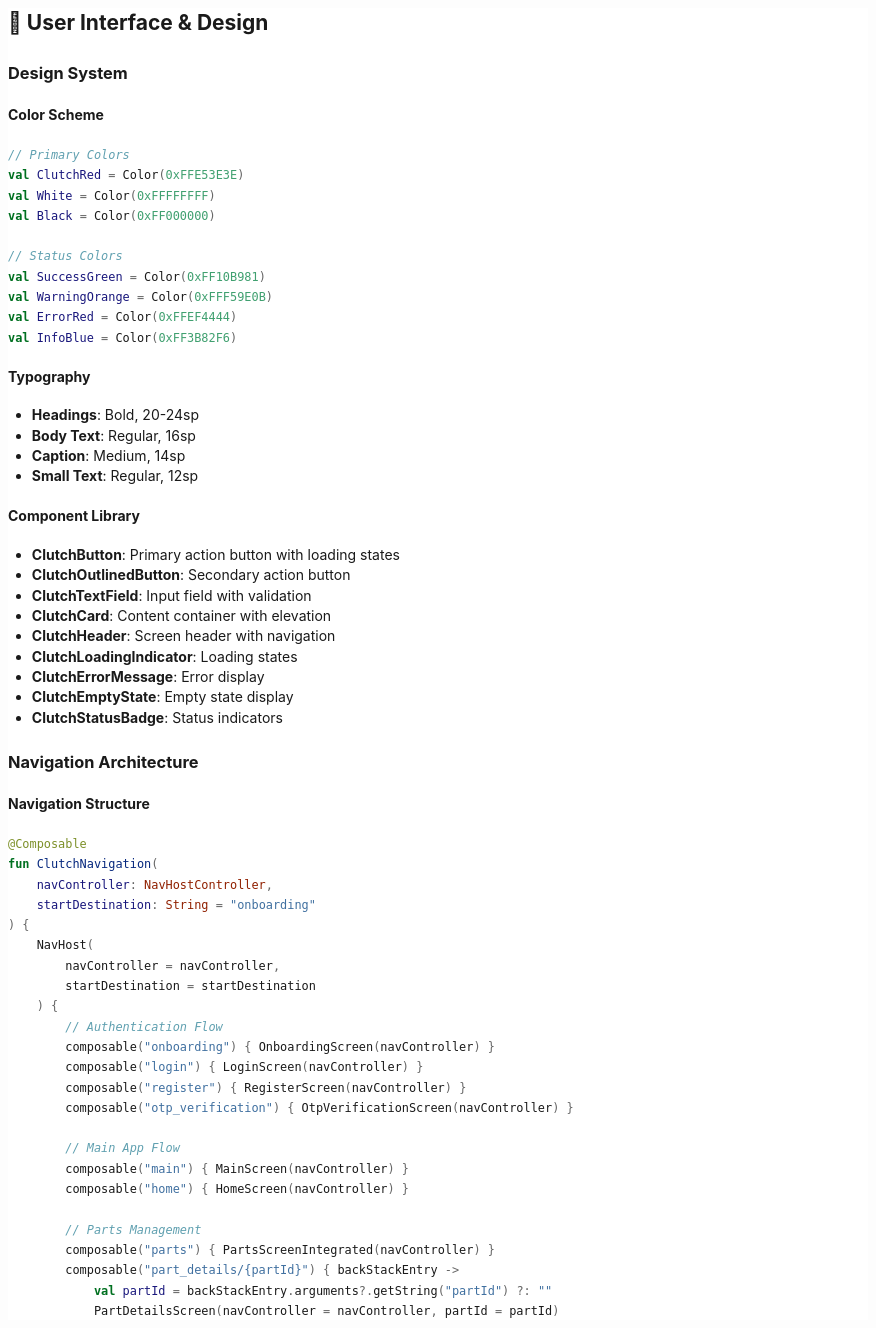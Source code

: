 ## 🎨 User Interface & Design

### **Design System**

#### **Color Scheme**
```kotlin
// Primary Colors
val ClutchRed = Color(0xFFE53E3E)
val White = Color(0xFFFFFFFF)
val Black = Color(0xFF000000)

// Status Colors
val SuccessGreen = Color(0xFF10B981)
val WarningOrange = Color(0xFFF59E0B)
val ErrorRed = Color(0xFFEF4444)
val InfoBlue = Color(0xFF3B82F6)
```

#### **Typography**
- **Headings**: Bold, 20-24sp
- **Body Text**: Regular, 16sp
- **Caption**: Medium, 14sp
- **Small Text**: Regular, 12sp

#### **Component Library**
- **ClutchButton**: Primary action button with loading states
- **ClutchOutlinedButton**: Secondary action button
- **ClutchTextField**: Input field with validation
- **ClutchCard**: Content container with elevation
- **ClutchHeader**: Screen header with navigation
- **ClutchLoadingIndicator**: Loading states
- **ClutchErrorMessage**: Error display
- **ClutchEmptyState**: Empty state display
- **ClutchStatusBadge**: Status indicators

### **Navigation Architecture**

#### **Navigation Structure**
```kotlin
@Composable
fun ClutchNavigation(
    navController: NavHostController,
    startDestination: String = "onboarding"
) {
    NavHost(
        navController = navController,
        startDestination = startDestination
    ) {
        // Authentication Flow
        composable("onboarding") { OnboardingScreen(navController) }
        composable("login") { LoginScreen(navController) }
        composable("register") { RegisterScreen(navController) }
        composable("otp_verification") { OtpVerificationScreen(navController) }
        
        // Main App Flow
        composable("main") { MainScreen(navController) }
        composable("home") { HomeScreen(navController) }
        
        // Parts Management
        composable("parts") { PartsScreenIntegrated(navController) }
        composable("part_details/{partId}") { backStackEntry ->
            val partId = backStackEntry.arguments?.getString("partId") ?: ""
            PartDetailsScreen(navController = navController, partId = partId)
```